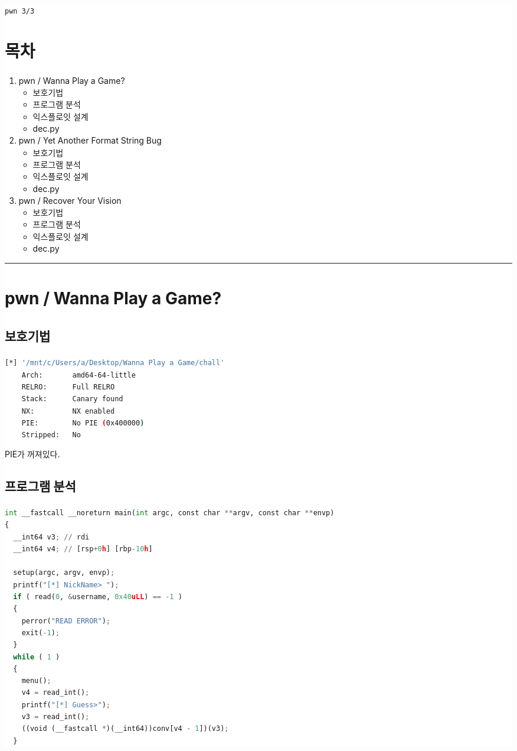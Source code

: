 ```
pwn 3/3
```

# 목차

1.  pwn / Wanna Play a Game?
    -   보호기법
    -   프로그램 분석
    -   익스플로잇 설계
    -   dec.py
2.  pwn / Yet Another Format String Bug
    -   보호기법
    -   프로그램 분석
    -   익스플로잇 설계
    -   dec.py
3.  pwn / Recover Your Vision
    -   보호기법
    -   프로그램 분석
    -   익스플로잇 설계
    -   dec.py

---

# pwn / Wanna Play a Game?

## 보호기법

```bash
[*] '/mnt/c/Users/a/Desktop/Wanna Play a Game/chall'
    Arch:       amd64-64-little
    RELRO:      Full RELRO
    Stack:      Canary found
    NX:         NX enabled
    PIE:        No PIE (0x400000)
    Stripped:   No
```

PIE가 꺼져있다.

## 프로그램 분석

```python
int __fastcall __noreturn main(int argc, const char **argv, const char **envp)
{
  __int64 v3; // rdi
  __int64 v4; // [rsp+0h] [rbp-10h]

  setup(argc, argv, envp);
  printf("[*] NickName> ");
  if ( read(0, &username, 0x40uLL) == -1 )
  {
    perror("READ ERROR");
    exit(-1);
  }
  while ( 1 )
  {
    menu();
    v4 = read_int();
    printf("[*] Guess>");
    v3 = read_int();
    ((void (__fastcall *)(__int64))conv[v4 - 1])(v3);
  }
```